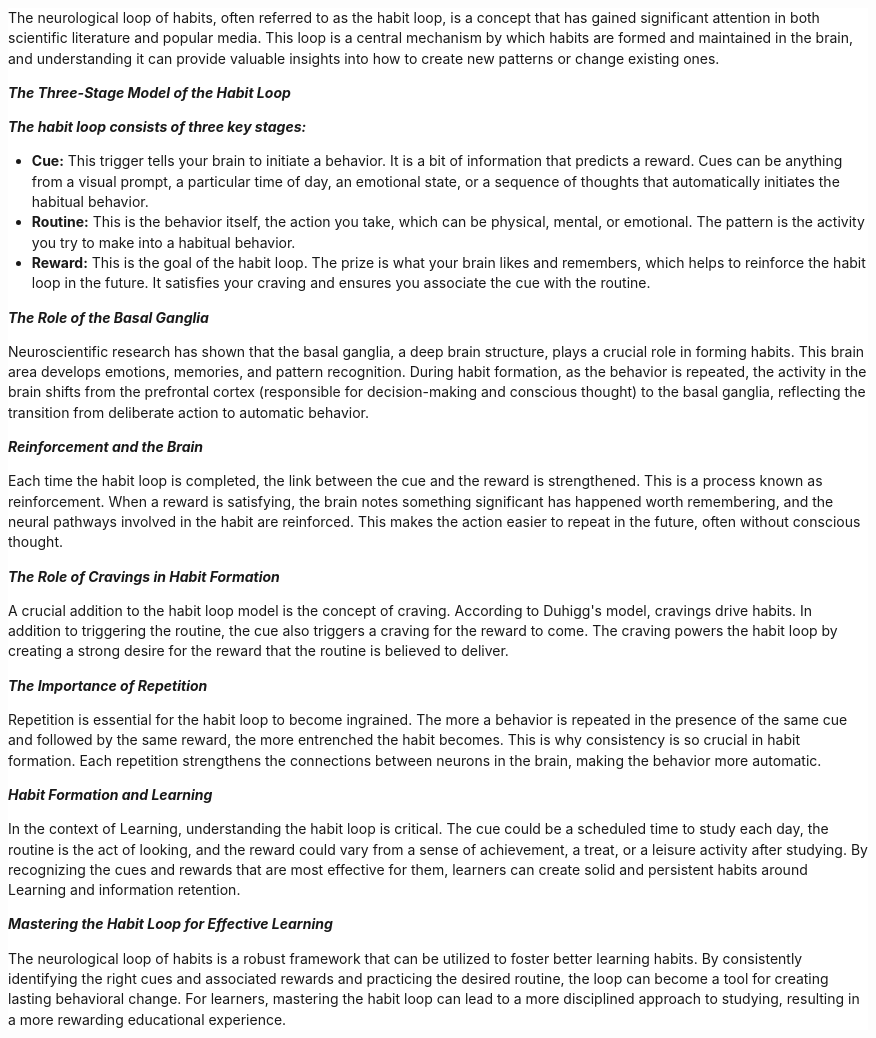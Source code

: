 The neurological loop of habits, often referred to as the habit loop, is a concept that has gained significant attention in both scientific literature and popular media. This loop is a central mechanism by which habits are formed and maintained in the brain, and understanding it can provide valuable insights into how to create new patterns or change existing ones.

**_The Three-Stage Model of the Habit Loop_**

**_The habit loop consists of three key stages:_**

- **Cue:** This trigger tells your brain to initiate a behavior. It is a bit of information that predicts a reward. Cues can be anything from a visual prompt, a particular time of day, an emotional state, or a sequence of thoughts that automatically initiates the habitual behavior.
- **Routine:** This is the behavior itself, the action you take, which can be physical, mental, or emotional. The pattern is the activity you try to make into a habitual behavior.
- **Reward:** This is the goal of the habit loop. The prize is what your brain likes and remembers, which helps to reinforce the habit loop in the future. It satisfies your craving and ensures you associate the cue with the routine.

**_The Role of the Basal Ganglia_**

Neuroscientific research has shown that the basal ganglia, a deep brain structure, plays a crucial role in forming habits. This brain area develops emotions, memories, and pattern recognition. During habit formation, as the behavior is repeated, the activity in the brain shifts from the prefrontal cortex (responsible for decision-making and conscious thought) to the basal ganglia, reflecting the transition from deliberate action to automatic behavior.

**_Reinforcement and the Brain_**

Each time the habit loop is completed, the link between the cue and the reward is strengthened. This is a process known as reinforcement. When a reward is satisfying, the brain notes something significant has happened worth remembering, and the neural pathways involved in the habit are reinforced. This makes the action easier to repeat in the future, often without conscious thought.

**_The Role of Cravings in Habit Formation_**

A crucial addition to the habit loop model is the concept of craving. According to Duhigg's model, cravings drive habits. In addition to triggering the routine, the cue also triggers a craving for the reward to come. The craving powers the habit loop by creating a strong desire for the reward that the routine is believed to deliver.

**_The Importance of Repetition_**

Repetition is essential for the habit loop to become ingrained. The more a behavior is repeated in the presence of the same cue and followed by the same reward, the more entrenched the habit becomes. This is why consistency is so crucial in habit formation. Each repetition strengthens the connections between neurons in the brain, making the behavior more automatic.

**_Habit Formation and Learning_**

In the context of Learning, understanding the habit loop is critical. The cue could be a scheduled time to study each day, the routine is the act of looking, and the reward could vary from a sense of achievement, a treat, or a leisure activity after studying. By recognizing the cues and rewards that are most effective for them, learners can create solid and persistent habits around Learning and information retention.

**_Mastering the Habit Loop for Effective Learning_**

The neurological loop of habits is a robust framework that can be utilized to foster better learning habits. By consistently identifying the right cues and associated rewards and practicing the desired routine, the loop can become a tool for creating lasting behavioral change. For learners, mastering the habit loop can lead to a more disciplined approach to studying, resulting in a more rewarding educational experience.
